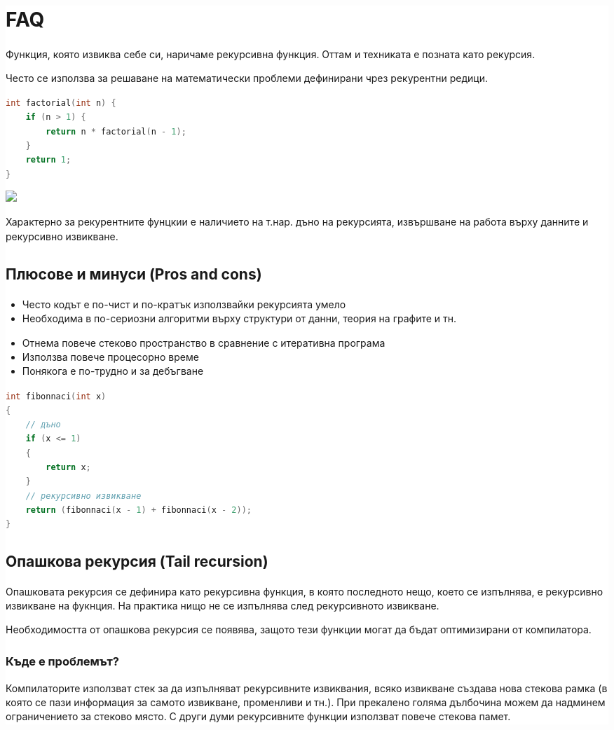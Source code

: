 # FAQ

Функция, която извиква себе си, наричаме рекурсивна функция. Оттам и техниката е позната като рекурсия.

Често се използва за решаване на математически проблеми дефинирани чрез рекурентни редици.

```c++
int factorial(int n) {
    if (n > 1) {
        return n * factorial(n - 1);
    }
    return 1;
}
```

![](https://cdn.programiz.com/sites/tutorial2program/files/cpp-function-recursion-example.png)

Характерно за рекурентните фунцкии е наличието на т.нар. дъно на рекурсията, извършване на работа върху данните и рекурсивно извикване.

## Плюсове и минуси (Pros and cons)
+ Често кодът е по-чист и по-кратък използвайки рекурсията умело
+ Необходима в по-сериозни алгоритми върху структури от данни, теория на графите и тн.



- Отнема повече стеково пространство в сравнение с итеративна програма
- Използва повече процесорно време
- Понякога е по-трудно и за дебъгване

```c++
int fibonnaci(int x)
{
    // дъно
    if (x <= 1)
    {
        return x;
    }
    // рекурсивно извикване
    return (fibonnaci(x - 1) + fibonnaci(x - 2));
}
```

## Опашкова рекурсия (Tail recursion)
Опашковата рекурсия се дефинира като рекурсивна функция, в която последното нещо, което се изпълнява, е рекурсивно извикване на фукнция. На практика нищо не се изпълнява след рекурсивното извикване.

Необходимостта от опашкова рекурсия се появява, защото тези функции могат да бъдат оптимизирани от компилатора.

### Къде е проблемът?
Компилаторите използват стек за да изпълняват рекурсивните извиквания, всяко извикване създава нова стекова рамка (в която се пази информация за самото извикване, променливи и тн.). При прекалено голяма дълбочина можем да надминем ограничението за стеково място. С други думи рекурсивните функции използват повече стекова памет.

